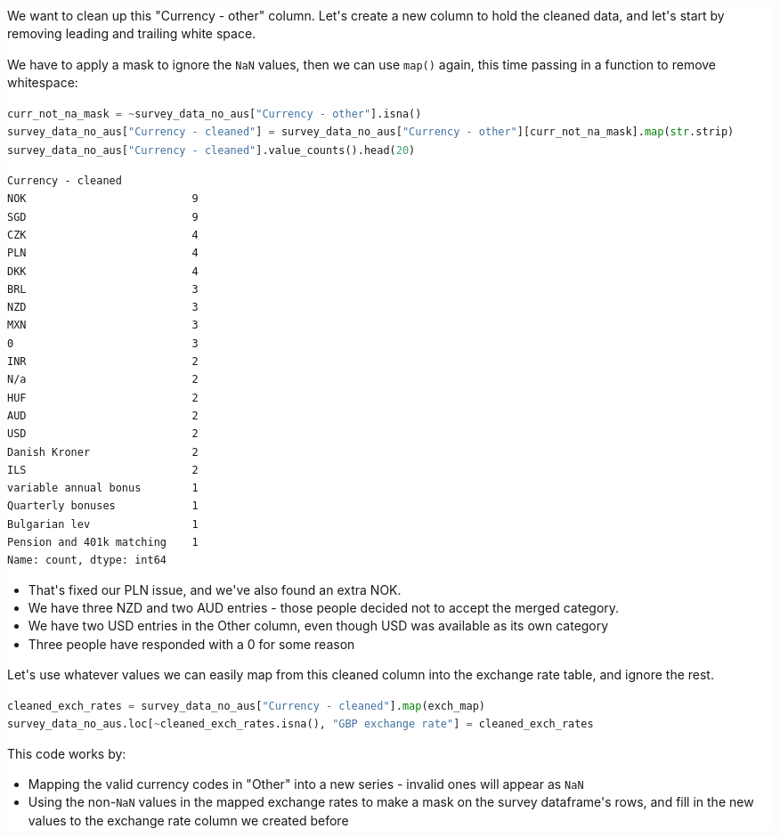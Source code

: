 We want to clean up this "Currency - other" column. Let's create a new column to hold the cleaned data, and let's start by removing leading and trailing white space. 

We have to apply a mask to ignore the `NaN` values, then we can use `map()` again, this time passing in a function to remove whitespace:

```python
curr_not_na_mask = ~survey_data_no_aus["Currency - other"].isna()
survey_data_no_aus["Currency - cleaned"] = survey_data_no_aus["Currency - other"][curr_not_na_mask].map(str.strip)
survey_data_no_aus["Currency - cleaned"].value_counts().head(20)
```

```output
Currency - cleaned
NOK                          9
SGD                          9
CZK                          4
PLN                          4
DKK                          4
BRL                          3
NZD                          3
MXN                          3
0                            3
INR                          2
N/a                          2
HUF                          2
AUD                          2
USD                          2
Danish Kroner                2
ILS                          2
variable annual bonus        1
Quarterly bonuses            1
Bulgarian lev                1
Pension and 401k matching    1
Name: count, dtype: int64
```

- That's fixed our PLN issue, and we've also found an extra NOK. 
- We have three NZD and two AUD entries - those people decided not to accept the merged category.
- We have two USD entries in the Other column, even though USD was available as its own category
- Three people have responded with a 0 for some reason

Let's use whatever values we can easily map from this cleaned column into the exchange rate table, and ignore the rest. 

```python
cleaned_exch_rates = survey_data_no_aus["Currency - cleaned"].map(exch_map)
survey_data_no_aus.loc[~cleaned_exch_rates.isna(), "GBP exchange rate"] = cleaned_exch_rates 
```

This code works by:
- Mapping the valid currency codes in "Other" into a new series - invalid ones will appear as `NaN`
- Using the non-`NaN` values in the mapped exchange rates to make a mask on the survey dataframe's rows, and fill in the new values to the exchange rate column we created before


[^1]: [Cleaning Big Data: Most Time-Consuming, Least Enjoyable Data Science Task, Survey Says. Forbes, 2016](https://www.forbes.com/sites/gilpress/2016/03/23/data-preparation-most-time-consuming-least-enjoyable-data-science-task-survey-says/)